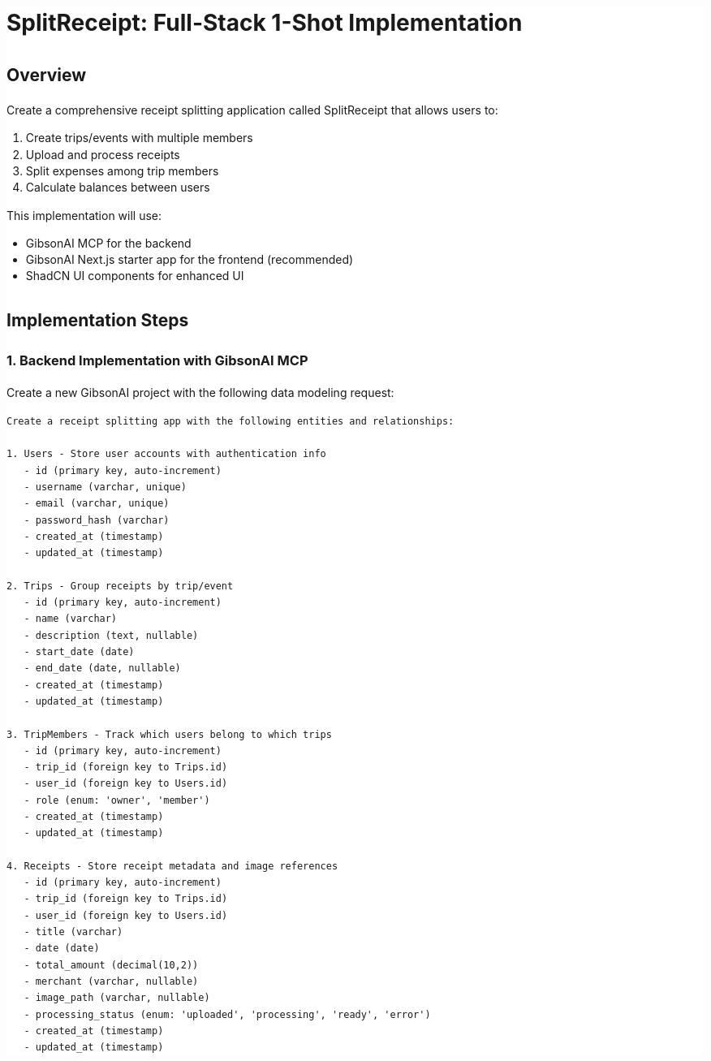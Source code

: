 # SplitReceipt: Full-Stack 1-Shot Implementation

## Overview

Create a comprehensive receipt splitting application called SplitReceipt that allows users to:
1. Create trips/events with multiple members
2. Upload and process receipts
3. Split expenses among trip members
4. Calculate balances between users

This implementation will use:
- GibsonAI MCP for the backend
- GibsonAI Next.js starter app for the frontend (recommended)
- ShadCN UI components for enhanced UI

## Implementation Steps

### 1. Backend Implementation with GibsonAI MCP

Create a new GibsonAI project with the following data modeling request:

```
Create a receipt splitting app with the following entities and relationships:

1. Users - Store user accounts with authentication info
   - id (primary key, auto-increment)
   - username (varchar, unique)
   - email (varchar, unique)
   - password_hash (varchar)
   - created_at (timestamp)
   - updated_at (timestamp)

2. Trips - Group receipts by trip/event
   - id (primary key, auto-increment)
   - name (varchar)
   - description (text, nullable)
   - start_date (date)
   - end_date (date, nullable)
   - created_at (timestamp)
   - updated_at (timestamp)

3. TripMembers - Track which users belong to which trips
   - id (primary key, auto-increment)
   - trip_id (foreign key to Trips.id)
   - user_id (foreign key to Users.id)
   - role (enum: 'owner', 'member')
   - created_at (timestamp)
   - updated_at (timestamp)

4. Receipts - Store receipt metadata and image references
   - id (primary key, auto-increment)
   - trip_id (foreign key to Trips.id)
   - user_id (foreign key to Users.id)
   - title (varchar)
   - date (date)
   - total_amount (decimal(10,2))
   - merchant (varchar, nullable)
   - image_path (varchar, nullable)
   - processing_status (enum: 'uploaded', 'processing', 'ready', 'error')
   - created_at (timestamp)
   - updated_at (timestamp)

```